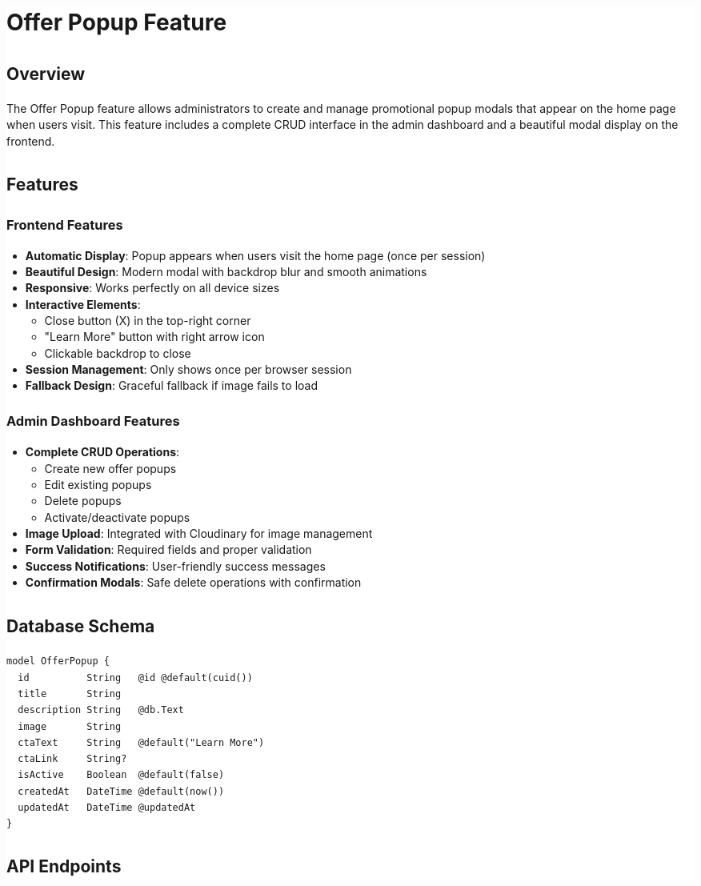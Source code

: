 # Offer Popup Feature

## Overview

The Offer Popup feature allows administrators to create and manage promotional popup modals that appear on the home page when users visit. This feature includes a complete CRUD interface in the admin dashboard and a beautiful modal display on the frontend.

## Features

### Frontend Features
- **Automatic Display**: Popup appears when users visit the home page (once per session)
- **Beautiful Design**: Modern modal with backdrop blur and smooth animations
- **Responsive**: Works perfectly on all device sizes
- **Interactive Elements**:
  - Close button (X) in the top-right corner
  - "Learn More" button with right arrow icon
  - Clickable backdrop to close
- **Session Management**: Only shows once per browser session
- **Fallback Design**: Graceful fallback if image fails to load

### Admin Dashboard Features
- **Complete CRUD Operations**:
  - Create new offer popups
  - Edit existing popups
  - Delete popups
  - Activate/deactivate popups
- **Image Upload**: Integrated with Cloudinary for image management
- **Form Validation**: Required fields and proper validation
- **Success Notifications**: User-friendly success messages
- **Confirmation Modals**: Safe delete operations with confirmation

## Database Schema

```prisma
model OfferPopup {
  id          String   @id @default(cuid())
  title       String
  description String   @db.Text
  image       String
  ctaText     String   @default("Learn More")
  ctaLink     String?
  isActive    Boolean  @default(false)
  createdAt   DateTime @default(now())
  updatedAt   DateTime @updatedAt
}
```

## API Endpoints
